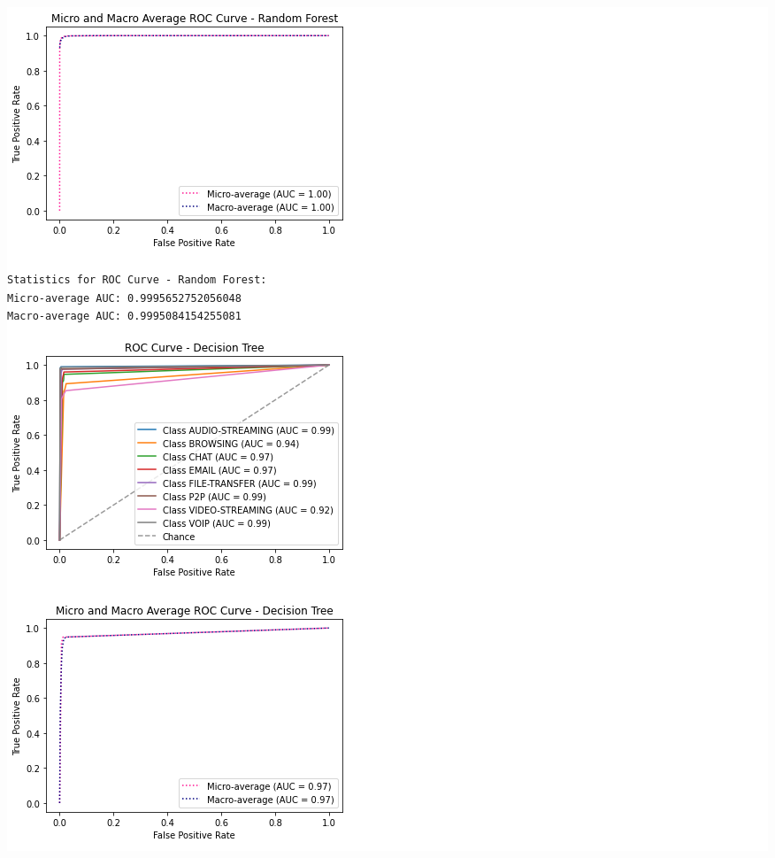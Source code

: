 


    
![png](Scenario-A-15s-Images/output_15_50.png)
    


    Statistics for ROC Curve - Random Forest:
    Micro-average AUC: 0.9995652752056048
    Macro-average AUC: 0.9995084154255081
    
    
    
    
    


    
![png](Scenario-A-15s-Images/output_15_52.png)
    



    
![png](Scenario-A-15s-Images/output_15_53.png)
    